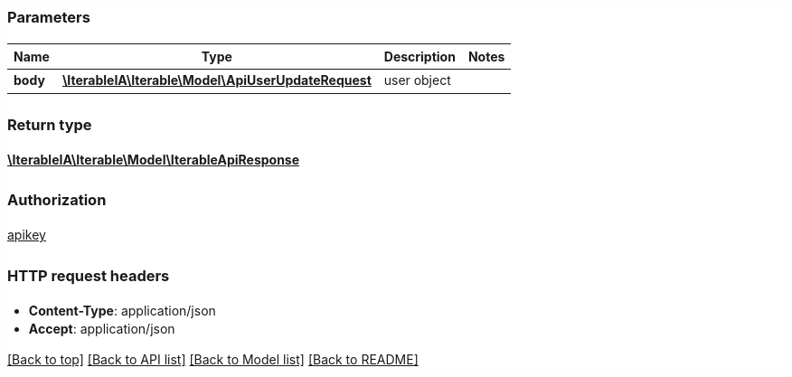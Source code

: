 ### Parameters

Name | Type | Description  | Notes
------------- | ------------- | ------------- | -------------
 **body** | [**\IterableIA\Iterable\Model\ApiUserUpdateRequest**](../Model/ApiUserUpdateRequest.md)| user object |

### Return type

[**\IterableIA\Iterable\Model\IterableApiResponse**](../Model/IterableApiResponse.md)

### Authorization

[apikey](../../README.md#apikey)

### HTTP request headers

 - **Content-Type**: application/json
 - **Accept**: application/json

[[Back to top]](#) [[Back to API list]](../../README.md#documentation-for-api-endpoints) [[Back to Model list]](../../README.md#documentation-for-models) [[Back to README]](../../README.md)


